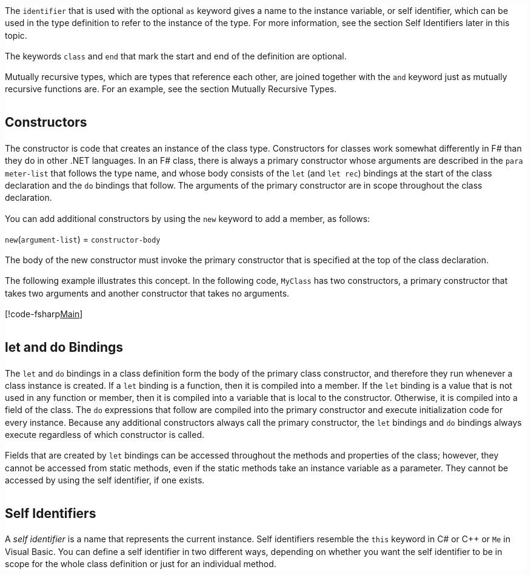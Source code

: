 The `identifier` that is used with the optional `as` keyword gives a name to the instance variable, or self identifier, which can be used in the type definition to refer to the instance of the type. For more information, see the section Self Identifiers later in this topic.

The keywords `class` and `end` that mark the start and end of the definition are optional.

Mutually recursive types, which are types that reference each other, are joined together with the `and` keyword just as mutually recursive functions are. For an example, see the section Mutually Recursive Types.

## Constructors

The constructor is code that creates an instance of the class type. Constructors for classes work somewhat differently in F# than they do in other .NET languages. In an F# class, there is always a primary constructor whose arguments are described in the `parameter-list` that follows the type name, and whose body consists of the `let` (and `let rec`) bindings at the start of the class declaration and the `do` bindings that follow. The arguments of the primary constructor are in scope throughout the class declaration.

You can add additional constructors by using the `new` keyword to add a member, as follows:

`new`(`argument-list`) = `constructor-body`

The body of the new constructor must invoke the primary constructor that is specified at the top of the class declaration.

The following example illustrates this concept. In the following code, `MyClass` has two constructors, a primary constructor that takes two arguments and another constructor that takes no arguments.

[!code-fsharp[Main](~/samples/snippets/fsharp/lang-ref-1/snippet2401.fs)]

## let and do Bindings

The `let` and `do` bindings in a class definition form the body of the primary class constructor, and therefore they run whenever a class instance is created. If a `let` binding is a function, then it is compiled into a member. If the `let` binding is a value that is not used in any function or member, then it is compiled into a variable that is local to the constructor. Otherwise, it is compiled into a field of the class. The `do` expressions that follow are compiled into the primary constructor and execute initialization code for every instance. Because any additional constructors always call the primary constructor, the `let` bindings and `do` bindings always execute regardless of which constructor is called.

Fields that are created by `let` bindings can be accessed throughout the methods and properties of the class; however, they cannot be accessed from static methods, even if the static methods take an instance variable as a parameter. They cannot be accessed by using the self identifier, if one exists.

## Self Identifiers

A *self identifier* is a name that represents the current instance. Self identifiers resemble the `this` keyword in C# or C++ or `Me` in Visual Basic. You can define a self identifier in two different ways, depending on whether you want the self identifier to be in scope for the whole class definition or just for an individual method.
